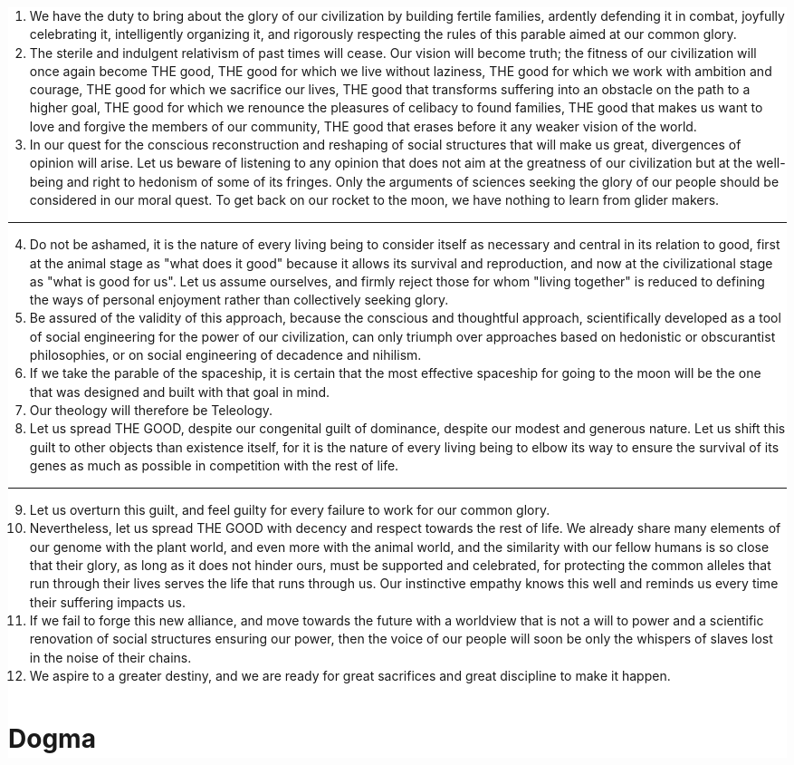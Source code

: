 1. We have the duty to bring about the glory of our civilization by building fertile families, ardently defending it in combat, joyfully celebrating it, intelligently organizing it, and rigorously respecting the rules of this parable aimed at our common glory.
1. The sterile and indulgent relativism of past times will cease. Our vision will become truth; the fitness of our civilization will once again become THE good, THE good for which we live without laziness, THE good for which we work with ambition and courage, THE good for which we sacrifice our lives, THE good that transforms suffering into an obstacle on the path to a higher goal, THE good for which we renounce the pleasures of celibacy to found families, THE good that makes us want to love and forgive the members of our community, THE good that erases before it any weaker vision of the world.
1. In our quest for the conscious reconstruction and reshaping of social structures that will make us great, divergences of opinion will arise. Let us beware of listening to any opinion that does not aim at the greatness of our civilization but at the well-being and right to hedonism of some of its fringes. Only the arguments of sciences seeking the glory of our people should be considered in our moral quest. To get back on our rocket to the moon, we have nothing to learn from glider makers.

***

4. Do not be ashamed, it is the nature of every living being to consider itself as necessary and central in its relation to good, first at the animal stage as "what does it good" because it allows its survival and reproduction, and now at the civilizational stage as "what is good for us". Let us assume ourselves, and firmly reject those for whom "living together" is reduced to defining the ways of personal enjoyment rather than collectively seeking glory.
1. Be assured of the validity of this approach, because the conscious and thoughtful approach, scientifically developed as a tool of social engineering for the power of our civilization, can only triumph over approaches based on hedonistic or obscurantist philosophies, or on social engineering of decadence and nihilism.
1. If we take the parable of the spaceship, it is certain that the most effective spaceship for going to the moon will be the one that was designed and built with that goal in mind.
1. Our theology will therefore be Teleology.
1. Let us spread THE GOOD, despite our congenital guilt of dominance, despite our modest and generous nature. Let us shift this guilt to other objects than existence itself, for it is the nature of every living being to elbow its way to ensure the survival of its genes as much as possible in competition with the rest of life.

***

9. Let us overturn this guilt, and feel guilty for every failure to work for our common glory.
1. Nevertheless, let us spread THE GOOD with decency and respect towards the rest of life. We already share many elements of our genome with the plant world, and even more with the animal world, and the similarity with our fellow humans is so close that their glory, as long as it does not hinder ours, must be supported and celebrated, for protecting the common alleles that run through their lives serves the life that runs through us. Our instinctive empathy knows this well and reminds us every time their suffering impacts us.
1. If we fail to forge this new alliance, and move towards the future with a worldview that is not a will to power and a scientific renovation of social structures ensuring our power, then the voice of our people will soon be only the whispers of slaves lost in the noise of their chains.
1. We aspire to a greater destiny, and we are ready for great sacrifices and great discipline to make it happen.

# **D**ogma
